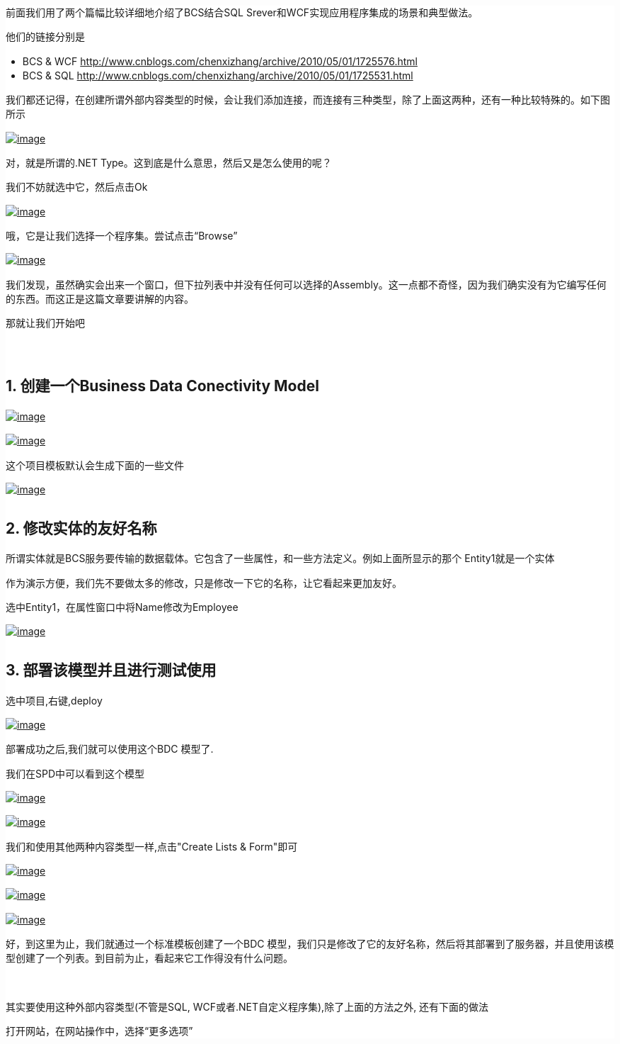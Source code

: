 <p>前面我们用了两个篇幅比较详细地介绍了BCS结合SQL Srever和WCF实现应用程序集成的场景和典型做法。</p> <p>他们的链接分别是</p> <ul> <li>BCS &amp; WCF <a href="http://www.cnblogs.com/chenxizhang/archive/2010/05/01/1725576.html">http://www.cnblogs.com/chenxizhang/archive/2010/05/01/1725576.html</a>  <li>BCS &amp; SQL <a href="http://www.cnblogs.com/chenxizhang/archive/2010/05/01/1725531.html">http://www.cnblogs.com/chenxizhang/archive/2010/05/01/1725531.html</a></li></ul> <p>我们都还记得，在创建所谓外部内容类型的时候，会让我们添加连接，而连接有三种类型，除了上面这两种，还有一种比较特殊的。如下图所示</p> <p><a class="thickbox" href="http://images.cnblogs.com/cnblogs_com/chenxizhang/WindowsLiveWriter/MOSS2010VisualStudio201023BCS_FD50/image_2.png"><img title="image" border="0" alt="image" src="http://images.cnblogs.com/cnblogs_com/chenxizhang/WindowsLiveWriter/MOSS2010VisualStudio201023BCS_FD50/image_thumb.png" width="704" height="530"></a> </p> <p>对，就是所谓的.NET Type。这到底是什么意思，然后又是怎么使用的呢？</p> <p>我们不妨就选中它，然后点击Ok</p> <p><a class="thickbox" href="http://images.cnblogs.com/cnblogs_com/chenxizhang/WindowsLiveWriter/MOSS2010VisualStudio201023BCS_FD50/image_4.png"><img title="image" border="0" alt="image" src="http://images.cnblogs.com/cnblogs_com/chenxizhang/WindowsLiveWriter/MOSS2010VisualStudio201023BCS_FD50/image_thumb_1.png" width="1044" height="810"></a> </p> <p>哦，它是让我们选择一个程序集。尝试点击“Browse”</p> <p><a class="thickbox" href="http://images.cnblogs.com/cnblogs_com/chenxizhang/WindowsLiveWriter/MOSS2010VisualStudio201023BCS_FD50/image_6.png"><img title="image" border="0" alt="image" src="http://images.cnblogs.com/cnblogs_com/chenxizhang/WindowsLiveWriter/MOSS2010VisualStudio201023BCS_FD50/image_thumb_2.png" width="1044" height="810"></a> </p> <p>我们发现，虽然确实会出来一个窗口，但下拉列表中并没有任何可以选择的Assembly。这一点都不奇怪，因为我们确实没有为它编写任何的东西。而这正是这篇文章要讲解的内容。</p> <p>那就让我们开始吧</p> <p>&nbsp;</p> <h2>1. 创建一个Business Data Conectivity Model</h2> <p><a class="thickbox" href="http://images.cnblogs.com/cnblogs_com/chenxizhang/WindowsLiveWriter/MOSS2010VisualStudio201023BCS_FD50/image_8.png"><img title="image" border="0" alt="image" src="http://images.cnblogs.com/cnblogs_com/chenxizhang/WindowsLiveWriter/MOSS2010VisualStudio201023BCS_FD50/image_thumb_3.png" width="1044" height="810"></a> </p> <p><a class="thickbox" href="http://images.cnblogs.com/cnblogs_com/chenxizhang/WindowsLiveWriter/MOSS2010VisualStudio201023BCS_FD50/image_10.png"><img title="image" border="0" alt="image" src="http://images.cnblogs.com/cnblogs_com/chenxizhang/WindowsLiveWriter/MOSS2010VisualStudio201023BCS_FD50/image_thumb_4.png" width="1044" height="810"></a> </p> <p>这个项目模板默认会生成下面的一些文件</p> <p><a class="thickbox" href="http://images.cnblogs.com/cnblogs_com/chenxizhang/WindowsLiveWriter/MOSS2010VisualStudio201023BCS_FD50/image_14.png"><img title="image" border="0" alt="image" src="http://images.cnblogs.com/cnblogs_com/chenxizhang/WindowsLiveWriter/MOSS2010VisualStudio201023BCS_FD50/image_thumb_6.png" width="1044" height="810"></a> </p> <h2>2. 修改实体的友好名称</h2> <p>所谓实体就是BCS服务要传输的数据载体。它包含了一些属性，和一些方法定义。例如上面所显示的那个 Entity1就是一个实体</p> <p>作为演示方便，我们先不要做太多的修改，只是修改一下它的名称，让它看起来更加友好。</p> <p>选中Entity1，在属性窗口中将Name修改为Employee</p> <p><a class="thickbox" href="http://images.cnblogs.com/cnblogs_com/chenxizhang/WindowsLiveWriter/MOSS2010VisualStudio201023BCS_FD50/image_38.png"><img title="image" border="0" alt="image" src="http://images.cnblogs.com/cnblogs_com/chenxizhang/WindowsLiveWriter/MOSS2010VisualStudio201023BCS_FD50/image_thumb_18.png" width="1044" height="810"></a> </p> <h2>3. 部署该模型并且进行测试使用</h2> <p>选中项目,右键,deploy</p> <p><a class="thickbox" href="http://images.cnblogs.com/cnblogs_com/chenxizhang/WindowsLiveWriter/MOSS2010VisualStudio201023BCS_FD50/image_40.png"><img title="image" border="0" alt="image" src="http://images.cnblogs.com/cnblogs_com/chenxizhang/WindowsLiveWriter/MOSS2010VisualStudio201023BCS_FD50/image_thumb_19.png" width="704" height="530"></a> </p> <p>部署成功之后,我们就可以使用这个BDC 模型了.</p> <p>我们在SPD中可以看到这个模型</p> <p><a class="thickbox" href="http://images.cnblogs.com/cnblogs_com/chenxizhang/WindowsLiveWriter/MOSS2010VisualStudio201023BCS_FD50/image_42.png"><img title="image" border="0" alt="image" src="http://images.cnblogs.com/cnblogs_com/chenxizhang/WindowsLiveWriter/MOSS2010VisualStudio201023BCS_FD50/image_thumb_20.png" width="1044" height="810"></a> </p> <p><a class="thickbox" href="http://images.cnblogs.com/cnblogs_com/chenxizhang/WindowsLiveWriter/MOSS2010VisualStudio201023BCS_FD50/image_44.png"><img title="image" border="0" alt="image" src="http://images.cnblogs.com/cnblogs_com/chenxizhang/WindowsLiveWriter/MOSS2010VisualStudio201023BCS_FD50/image_thumb_21.png" width="704" height="530"></a> </p> <p>我们和使用其他两种内容类型一样,点击"Create Lists &amp; Form"即可</p> <p><a class="thickbox" href="http://images.cnblogs.com/cnblogs_com/chenxizhang/WindowsLiveWriter/MOSS2010VisualStudio201023BCS_FD50/image_46.png"><img title="image" border="0" alt="image" src="http://images.cnblogs.com/cnblogs_com/chenxizhang/WindowsLiveWriter/MOSS2010VisualStudio201023BCS_FD50/image_thumb_22.png" width="1044" height="810"></a> </p> <p><a class="thickbox" href="http://images.cnblogs.com/cnblogs_com/chenxizhang/WindowsLiveWriter/MOSS2010VisualStudio201023BCS_FD50/image_48.png"><img title="image" border="0" alt="image" src="http://images.cnblogs.com/cnblogs_com/chenxizhang/WindowsLiveWriter/MOSS2010VisualStudio201023BCS_FD50/image_thumb_23.png" width="1044" height="810"></a> </p> <p><a class="thickbox" href="http://images.cnblogs.com/cnblogs_com/chenxizhang/WindowsLiveWriter/MOSS2010VisualStudio201023BCS_FD50/image_50.png"><img title="image" border="0" alt="image" src="http://images.cnblogs.com/cnblogs_com/chenxizhang/WindowsLiveWriter/MOSS2010VisualStudio201023BCS_FD50/image_thumb_24.png" width="1044" height="810"></a> </p> <p>好，到这里为止，我们就通过一个标准模板创建了一个BDC 模型，我们只是修改了它的友好名称，然后将其部署到了服务器，并且使用该模型创建了一个列表。到目前为止，看起来它工作得没有什么问题。</p> <p>&nbsp;</p> <p>其实要使用这种外部内容类型(不管是SQL, WCF或者.NET自定义程序集),除了上面的方法之外, 还有下面的做法</p> <p>打开网站，在网站操作中，选择“更多选项”</p>